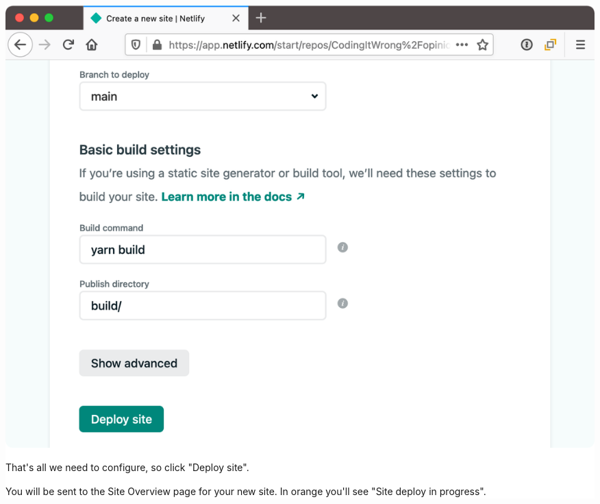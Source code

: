 ![Configuring Netlify build settings](./images/1-8-build-settings.png)

That's all we need to configure, so click "Deploy site".

You will be sent to the Site Overview page for your new site. In orange you'll see "Site deploy in progress".
